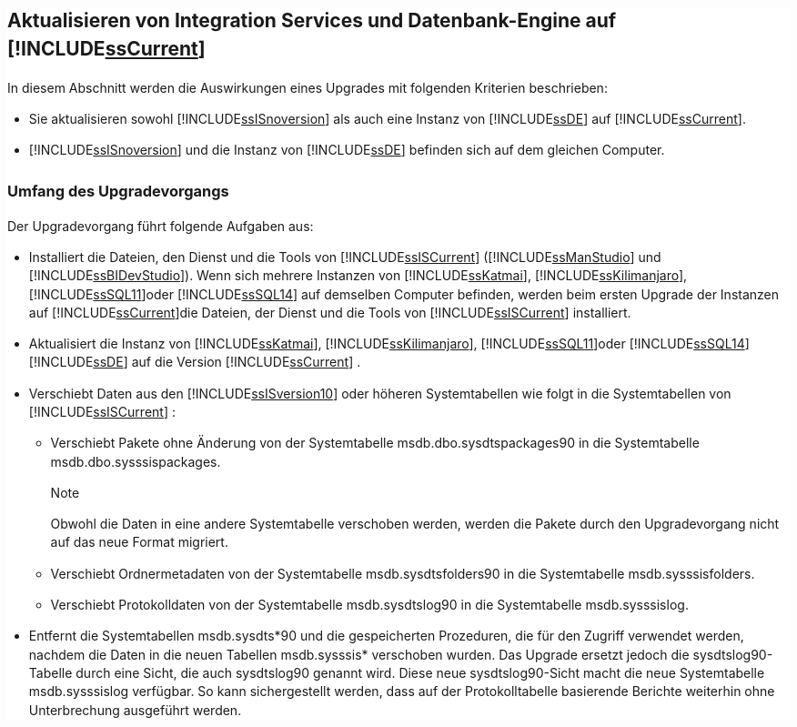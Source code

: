 ## <a name="upgrading-both-integration-services-and-the-database-engine-to-includesscurrentincludessscurrent-mdmd"></a>Aktualisieren von Integration Services und Datenbank-Engine auf [!INCLUDE[ssCurrent](../../includes/sscurrent-md.md)]  
 In diesem Abschnitt werden die Auswirkungen eines Upgrades mit folgenden Kriterien beschrieben:  
  
-   Sie aktualisieren sowohl [!INCLUDE[ssISnoversion](../../includes/ssisnoversion-md.md)] als auch eine Instanz von [!INCLUDE[ssDE](../../includes/ssde-md.md)] auf [!INCLUDE[ssCurrent](../../includes/sscurrent-md.md)].  
  
-   [!INCLUDE[ssISnoversion](../../includes/ssisnoversion-md.md)] und die Instanz von [!INCLUDE[ssDE](../../includes/ssde-md.md)] befinden sich auf dem gleichen Computer.  
  
### <a name="what-the-upgrade-process-does"></a>Umfang des Upgradevorgangs  
 Der Upgradevorgang führt folgende Aufgaben aus:  
  
-   Installiert die Dateien, den Dienst und die Tools von [!INCLUDE[ssISCurrent](../../includes/ssiscurrent-md.md)] ([!INCLUDE[ssManStudio](../../includes/ssmanstudio-md.md)] und [!INCLUDE[ssBIDevStudio](../../includes/ssbidevstudio-md.md)]). Wenn sich mehrere Instanzen von [!INCLUDE[ssKatmai](../../includes/sskatmai-md.md)], [!INCLUDE[ssKilimanjaro](../../includes/sskilimanjaro-md.md)], [!INCLUDE[ssSQL11](../../includes/sssql11-md.md)]oder [!INCLUDE[ssSQL14](../../includes/sssql14-md.md)] auf demselben Computer befinden, werden beim ersten Upgrade der Instanzen auf [!INCLUDE[ssCurrent](../../includes/sscurrent-md.md)]die Dateien, der Dienst und die Tools von [!INCLUDE[ssISCurrent](../../includes/ssiscurrent-md.md)] installiert.  
  
-   Aktualisiert die Instanz von [!INCLUDE[ssKatmai](../../includes/sskatmai-md.md)], [!INCLUDE[ssKilimanjaro](../../includes/sskilimanjaro-md.md)], [!INCLUDE[ssSQL11](../../includes/sssql11-md.md)]oder [!INCLUDE[ssSQL14](../../includes/sssql14-md.md)][!INCLUDE[ssDE](../../includes/ssde-md.md)] auf die Version [!INCLUDE[ssCurrent](../../includes/sscurrent-md.md)] .  
  
-   Verschiebt Daten aus den [!INCLUDE[ssISversion10](../../includes/ssisversion10-md.md)] oder höheren Systemtabellen wie folgt in die Systemtabellen von [!INCLUDE[ssISCurrent](../../includes/ssiscurrent-md.md)] :  
  
    -   Verschiebt Pakete ohne Änderung von der Systemtabelle msdb.dbo.sysdtspackages90 in die Systemtabelle msdb.dbo.sysssispackages.  
  
        > [!NOTE]  
        >  Obwohl die Daten in eine andere Systemtabelle verschoben werden, werden die Pakete durch den Upgradevorgang nicht auf das neue Format migriert.  
  
    -   Verschiebt Ordnermetadaten von der Systemtabelle msdb.sysdtsfolders90 in die Systemtabelle msdb.sysssisfolders.  
  
    -   Verschiebt Protokolldaten von der Systemtabelle msdb.sysdtslog90 in die Systemtabelle msdb.sysssislog.  
  
-   Entfernt die Systemtabellen msdb.sysdts*90 und die gespeicherten Prozeduren, die für den Zugriff verwendet werden, nachdem die Daten in die neuen Tabellen msdb.sysssis\* verschoben wurden. Das Upgrade ersetzt jedoch die sysdtslog90-Tabelle durch eine Sicht, die auch sysdtslog90 genannt wird. Diese neue sysdtslog90-Sicht macht die neue Systemtabelle msdb.sysssislog verfügbar. So kann sichergestellt werden, dass auf der Protokolltabelle basierende Berichte weiterhin ohne Unterbrechung ausgeführt werden.  
  